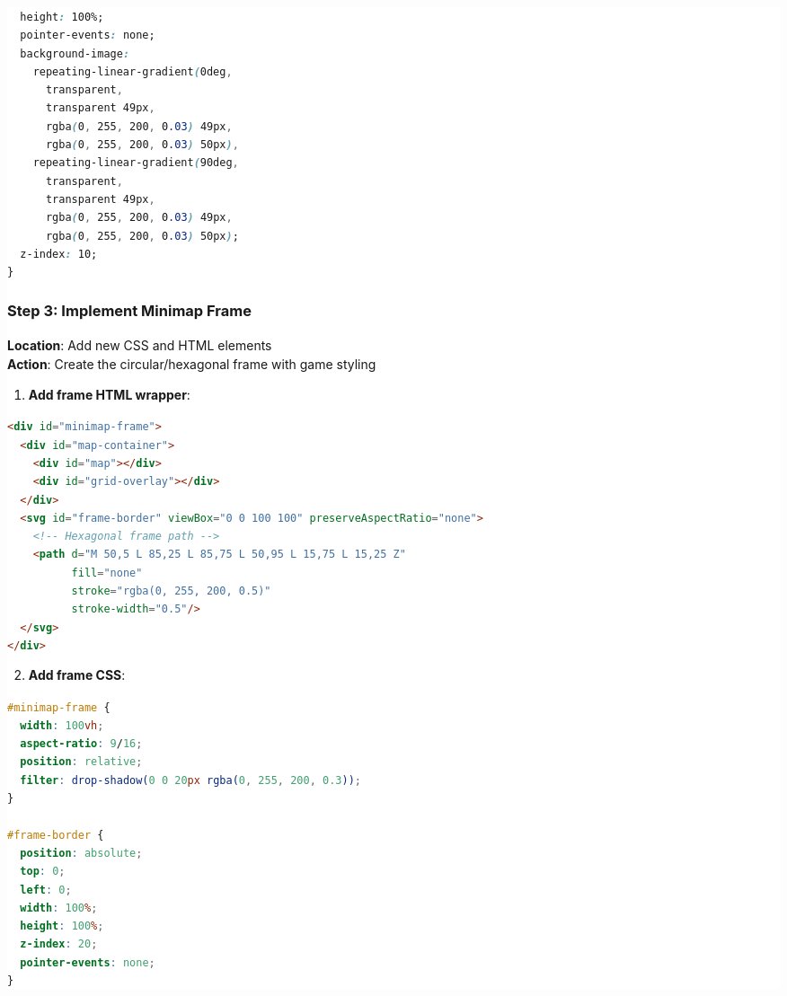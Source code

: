 ```css
  height: 100%;
  pointer-events: none;
  background-image: 
    repeating-linear-gradient(0deg, 
      transparent, 
      transparent 49px, 
      rgba(0, 255, 200, 0.03) 49px, 
      rgba(0, 255, 200, 0.03) 50px),
    repeating-linear-gradient(90deg, 
      transparent, 
      transparent 49px, 
      rgba(0, 255, 200, 0.03) 49px, 
      rgba(0, 255, 200, 0.03) 50px);
  z-index: 10;
}
```

### Step 3: Implement Minimap Frame
**Location**: Add new CSS and HTML elements  
**Action**: Create the circular/hexagonal frame with game styling

1. **Add frame HTML wrapper**:
```html
<div id="minimap-frame">
  <div id="map-container">
    <div id="map"></div>
    <div id="grid-overlay"></div>
  </div>
  <svg id="frame-border" viewBox="0 0 100 100" preserveAspectRatio="none">
    <!-- Hexagonal frame path -->
    <path d="M 50,5 L 85,25 L 85,75 L 50,95 L 15,75 L 15,25 Z" 
          fill="none" 
          stroke="rgba(0, 255, 200, 0.5)" 
          stroke-width="0.5"/>
  </svg>
</div>
```

2. **Add frame CSS**:
```css
#minimap-frame {
  width: 100vh;
  aspect-ratio: 9/16;
  position: relative;
  filter: drop-shadow(0 0 20px rgba(0, 255, 200, 0.3));
}

#frame-border {
  position: absolute;
  top: 0;
  left: 0;
  width: 100%;
  height: 100%;
  z-index: 20;
  pointer-events: none;
}
```

